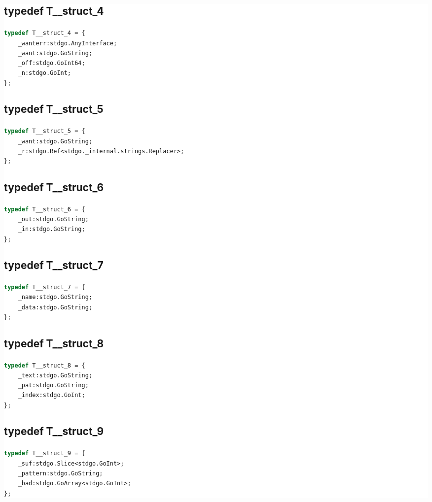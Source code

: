 
## typedef T\_\_struct\_4


```haxe
typedef T__struct_4 = {
	_wanterr:stdgo.AnyInterface;
	_want:stdgo.GoString;
	_off:stdgo.GoInt64;
	_n:stdgo.GoInt;
};
```


## typedef T\_\_struct\_5


```haxe
typedef T__struct_5 = {
	_want:stdgo.GoString;
	_r:stdgo.Ref<stdgo._internal.strings.Replacer>;
};
```


## typedef T\_\_struct\_6


```haxe
typedef T__struct_6 = {
	_out:stdgo.GoString;
	_in:stdgo.GoString;
};
```


## typedef T\_\_struct\_7


```haxe
typedef T__struct_7 = {
	_name:stdgo.GoString;
	_data:stdgo.GoString;
};
```


## typedef T\_\_struct\_8


```haxe
typedef T__struct_8 = {
	_text:stdgo.GoString;
	_pat:stdgo.GoString;
	_index:stdgo.GoInt;
};
```


## typedef T\_\_struct\_9


```haxe
typedef T__struct_9 = {
	_suf:stdgo.Slice<stdgo.GoInt>;
	_pattern:stdgo.GoString;
	_bad:stdgo.GoArray<stdgo.GoInt>;
};
```


